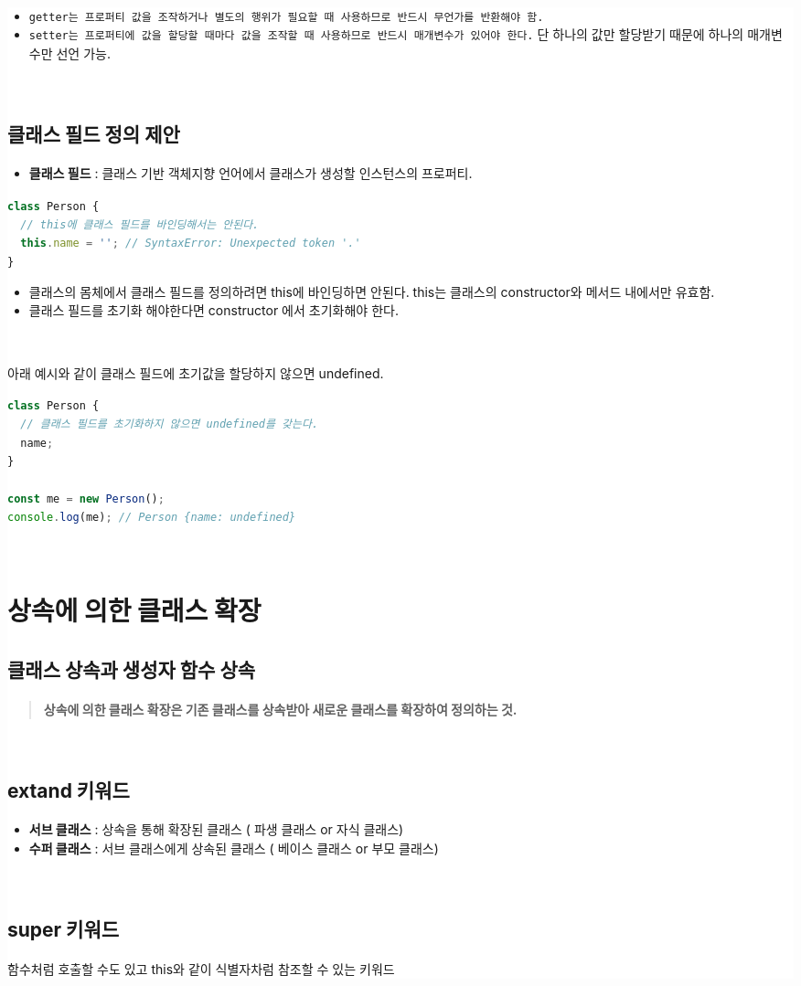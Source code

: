 - `getter는 프로퍼티 값을 조작하거나 별도의 행위가 필요할 때 사용하므로 반드시 무언가를 반환해야 함.`
- `setter는 프로퍼티에 값을 할당할 때마다 값을 조작할 때 사용하므로 반드시 매개변수가 있어야 한다.` 단 하나의 값만 할당받기 때문에 하나의 매개변수만 선언 가능.

<br>

## 클래스 필드 정의 제안

- **클래스 필드** : 클래스 기반 객체지향 언어에서 클래스가 생성할 인스턴스의 프로퍼티.

```javascript
class Person {
  // this에 클래스 필드를 바인딩해서는 안된다.
  this.name = ''; // SyntaxError: Unexpected token '.'
}
```

- 클래스의 몸체에서 클래스 필드를 정의하려면 this에 바인딩하면 안된다. this는 클래스의 constructor와 메서드 내에서만 유효함.
- 클래스 필드를 초기화 해야한다면 constructor 에서 초기화해야 한다.

<br>

아래 예시와 같이 클래스 필드에 초기값을 할당하지 않으면 undefined.

```javascript
class Person {
  // 클래스 필드를 초기화하지 않으면 undefined를 갖는다.
  name;
}

const me = new Person();
console.log(me); // Person {name: undefined}
```

<br>

# 상속에 의한 클래스 확장

## 클래스 상속과 생성자 함수 상속

> **상속에 의한 클래스 확장은 기존 클래스를 상속받아 새로운 클래스를 확장하여 정의하는 것.**

<br>

## extand 키워드

- **서브 클래스** : 상속을 통해 확장된 클래스 ( 파생 클래스 or 자식 클래스)
- **수퍼 클래스** : 서브 클래스에게 상속된 클래스 ( 베이스 클래스 or 부모 클래스)

<br>

## super 키워드

함수처럼 호출할 수도 있고 this와 같이 식별자차럼 참조할 수 있는 키워드
